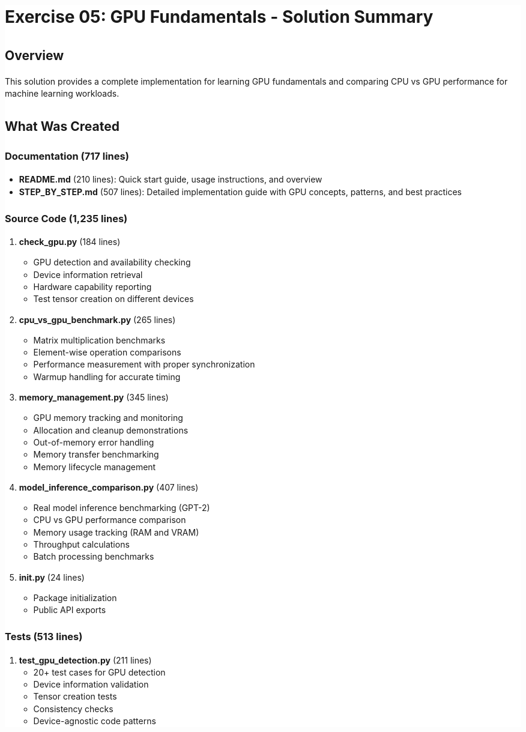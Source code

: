 # Exercise 05: GPU Fundamentals - Solution Summary

## Overview

This solution provides a complete implementation for learning GPU fundamentals and comparing CPU vs GPU performance for machine learning workloads.

## What Was Created

### Documentation (717 lines)
- **README.md** (210 lines): Quick start guide, usage instructions, and overview
- **STEP_BY_STEP.md** (507 lines): Detailed implementation guide with GPU concepts, patterns, and best practices

### Source Code (1,235 lines)
1. **check_gpu.py** (184 lines)
   - GPU detection and availability checking
   - Device information retrieval
   - Hardware capability reporting
   - Test tensor creation on different devices

2. **cpu_vs_gpu_benchmark.py** (265 lines)
   - Matrix multiplication benchmarks
   - Element-wise operation comparisons
   - Performance measurement with proper synchronization
   - Warmup handling for accurate timing

3. **memory_management.py** (345 lines)
   - GPU memory tracking and monitoring
   - Allocation and cleanup demonstrations
   - Out-of-memory error handling
   - Memory transfer benchmarking
   - Memory lifecycle management

4. **model_inference_comparison.py** (407 lines)
   - Real model inference benchmarking (GPT-2)
   - CPU vs GPU performance comparison
   - Memory usage tracking (RAM and VRAM)
   - Throughput calculations
   - Batch processing benchmarks

5. **__init__.py** (24 lines)
   - Package initialization
   - Public API exports

### Tests (513 lines)
1. **test_gpu_detection.py** (211 lines)
   - 20+ test cases for GPU detection
   - Device information validation
   - Tensor creation tests
   - Consistency checks
   - Device-agnostic code patterns

